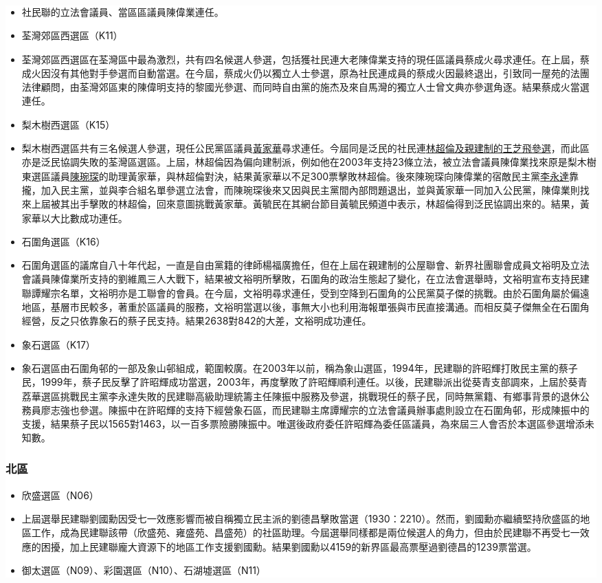 

  -
    社民聯的立法會議員、當區區議員陳偉業連任。



  - 荃灣郊區西選區（K11）



  -
    荃灣郊區西選區在荃灣區中最為激烈，共有四名候選人參選，包括獲社民連大老陳偉業支持的現任區議員蔡成火尋求連任。在上屆，蔡成火因沒有其他對手參選而自動當選。在今屆，蔡成火仍以獨立人士參選，原為社民連成員的蔡成火因最終退出，引致同一屋苑的法團法律顧問，由荃灣郊區東的陳偉明支持的黎國光參選、而同時自由黨的施杰及來自馬灣的獨立人士曾文典亦參選角逐。結果蔡成火當選連任。



  - 梨木樹西選區（K15）



  -
    梨木樹西選區共有三名候選人參選，現任公民黨區議員[黃家華](../Page/黃家華.md "wikilink")尋求連任。今屆同是泛民的社民連[林超倫及親建制的](https://zh.wikipedia.org/wiki/林超倫 "wikilink")[王芝飛參選](https://zh.wikipedia.org/wiki/王芝飛 "wikilink")，而此區亦是泛民協調失敗的荃灣區選區。上屆，林超倫因為偏向建制派，例如他在2003年支持23條立法，被立法會議員陳偉業找來原是梨木樹東選區議員[陳琬琛](../Page/陳琬琛.md "wikilink")的助理黃家華，與林超倫對決，結果黃家華以不足300票擊敗林超倫。後來陳琬琛向陳偉業的宿敵民主黨[李永達](../Page/李永達.md "wikilink")靠攏，加入民主黨，並與李合組名單參選立法會，而陳琬琛後來又因與民主黨間內部問題退出，並與黃家華一同加入公民黨，陳偉業則找來上屆被其出手擊敗的林超倫，回來意圖挑戰黃家華。黃毓民在其網台節目黃毓民頻道中表示，林超倫得到泛民協調出來的。結果，黃家華以大比數成功連任。



  - 石圍角選區（K16）



  -
    石圍角選區的議席自八十年代起，一直是自由黨籍的律師楊福廣擔任，但在上屆在親建制的公屋聯會、新界社團聯會成員文裕明及立法會議員陳偉業所支持的劉維鳳三人大戰下，結果被文裕明所擊敗，石圍角的政治生態起了變化，在立法會選舉時，文裕明宣布支持民建聯譚耀宗名單，文裕明亦是工聯會的會員。在今屆，文裕明尋求連任，受到空降到石圍角的公民黨莫子傑的挑戰。由於石圍角屬於偏遠地區，基層市民較多，著重於區議員的服務，文裕明當選以後，事無大小也利用海報單張與市民直接溝通。而相反莫子傑無全在石圍角經營，反之只依靠象石的蔡子民支持。結果2638對842的大差，文裕明成功連任。



  - 象石選區（K17）



  -
    象石選區由石圍角邨的一部及象山邨組成，範圍較廣。在2003年以前，稱為象山選區，1994年，民建聯的許昭輝打敗民主黨的蔡子民，1999年，蔡子民反擊了許昭輝成功當選，2003年，再度擊敗了許昭輝順利連任。以後，民建聯派出從葵青支部調來，上屆於葵青荔華選區挑戰民主黨李永達失敗的民建聯高級助理統籌主任陳振中服務及參選，挑戰現任的蔡子民，同時無黨籍、有鄉事背景的退休公務員廖志強也參選。陳振中在許昭輝的支持下經營象石區，而民建聯主席譚耀宗的立法會議員辦事處則設立在石圍角邨，形成陳振中的支援，結果蔡子民以1565對1463，以一百多票險勝陳振中。唯選後政府委任許昭輝為委任區議員，為來屆三人會否於本選區參選增添未知數。

### 北區

  - 欣盛選區（N06）



  -
    上屆選舉民建聯劉國勳因受七一效應影響而被自稱獨立民主派的劉德昌擊敗當選（1930：2210）。然而，劉國勳亦繼續堅持欣盛區的地區工作，成為民建聯該帶（欣盛苑、雍盛苑、昌盛苑）的社區助理。今屆選舉同樣都是兩位候選人的角力，但由於民建聯不再受七一效應的困擾，加上民建聯龐大資源下的地區工作支援劉國勳。結果劉國勳以4159的新界區最高票壓過劉德昌的1239票當選。



  - 御太選區（N09）、彩園選區（N10）、石湖墟選區（N11）


